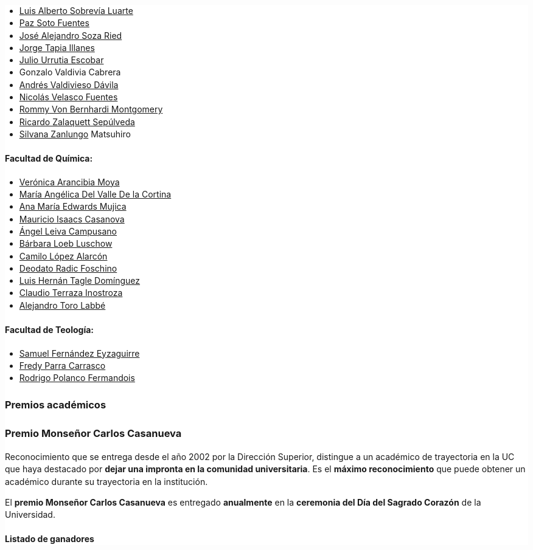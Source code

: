 * [Luis Alberto Sobrevía Luarte](https://medicina.uc.cl/wp-content/uploads/2017/10/Formulario-Prof-Luis-Sobrevia-Facultad-de-Medicina-Nov-12-15.pdf)
* [Paz Soto Fuentes](http://enfermeria.uc.cl/nuestra-escuela/academicos/103-soto-fuentes-paz)
* [José Alejandro Soza Ried](https://medicina.uc.cl/persona/dr-alejandro-soza/)
* [Jorge Tapia Illanes](http://redsalud.uc.cl/ucchristus/Directorio/jorge_tapia_illanes.act)
* [Julio Urrutia Escobar](https://medicina.uc.cl/persona/dr-julio-urrutia-escobar/)
* Gonzalo Valdivia Cabrera
* [Andrés Valdivieso Dávila](https://facultadmedicina.uc.cl/persona/dr-andres-valdivieso-davila/)
* [Nicolás Velasco Fuentes](http://redsalud.uc.cl/ucchristus/Directorio/nicolas_velasco_fuentes.act)
* [Rommy Von Bernhardi Montgomery](https://medicina.uc.cl/persona/dra-rommy-von-bernhardi/)
* [Ricardo Zalaquett Sepúlveda](http://redsalud.uc.cl/ucchristus/Directorio/ricardo_zalaquett_sepulveda_.act)
* [Silvana Zanlungo](https://medicina.uc.cl/persona/dra-silvana-zanlungo/) Matsuhiro

#### Facultad de Química:

* [Verónica Arancibia Moya](http://quimica.uc.cl/es/facultad/academicos/4-arancibia-m-veronica)
* [María Angélica Del Valle De la Cortina](http://quimica.uc.cl/es/facultad/academicos/15-del-valle-de-la-c-maria-angelica)
* [Ana María Edwards Mujica](http://quimica.uc.cl/es/facultad/academicos/19-edwards-m-ana-maria)
* [Mauricio Isaacs Casanova](http://quimica.uc.cl/es/facultad/academicos/31-isaacs-c-mauricio)
* [Ángel Leiva Campusano](http://quimica.uc.cl/es/facultad/academicos/32-leiva-c-angel)
* [Bárbara Loeb Luschow](http://quimica.uc.cl/es/facultad/academicos/33-loeb-l-barbara)
* [Camilo López Alarcón](http://quimica.uc.cl/es/facultad/academicos/34-lopez-a-camilo)
* [Deodato Radic Foschino](http://quimica.uc.cl/es/facultad/academicos/47-radic-foschino-deodato)
* [Luis Hernán Tagle Domínguez](http://quimica.uc.cl/es/facultad/academicos/57-tagle-d-luis-hernan)
* [Claudio Terraza Inostroza](http://quimica.uc.cl/es/facultad/academicos/59-terraza-i-claudio)
* [Alejandro Toro Labbé](http://quimica.uc.cl/es/facultad/academicos/60-toro-labbe-alejandro)

#### Facultad de Teología:

* [Samuel Fernández Eyzaguirre](http://teologia.uc.cl/index.php?option=com_sobipro&pid=56&sid=110&Itemid=132)
* [Fredy Parra Carrasco](http://teologia.uc.cl/index.php?option=com_sobipro&pid=56&sid=115&Itemid=132)
* [Rodrigo Polanco Fermandois](http://teologia.uc.cl/index.php?option=com_sobipro&pid=56&sid=118&Itemid=132)



### Premios académicos

### Premio Monseñor Carlos Casanueva

Reconocimiento que se entrega desde el año 2002 por la Dirección Superior, distingue a un académico de trayectoria en la UC que haya destacado por **dejar una impronta en la comunidad universitaria**. Es el **máximo reconocimiento** que puede obtener un académico durante su trayectoria en la institución.

El **premio Monseñor Carlos Casanueva** es entregado **anualmente** en la **ceremonia del Día del Sagrado Corazón** de la Universidad. 

#### Listado de ganadores
